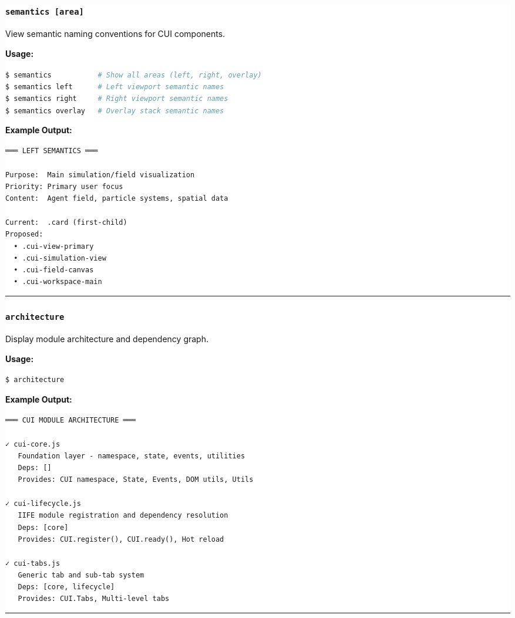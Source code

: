 
### `semantics [area]`

View semantic naming conventions for CUI components.

**Usage:**
```bash
$ semantics           # Show all areas (left, right, overlay)
$ semantics left      # Left viewport semantic names
$ semantics right     # Right viewport semantic names
$ semantics overlay   # Overlay stack semantic names
```

**Example Output:**
```
═══ LEFT SEMANTICS ═══

Purpose:  Main simulation/field visualization
Priority: Primary user focus
Content:  Agent field, particle systems, spatial data

Current:  .card (first-child)
Proposed:
  • .cui-view-primary
  • .cui-simulation-view
  • .cui-field-canvas
  • .cui-workspace-main
```

---

### `architecture`

Display module architecture and dependency graph.

**Usage:**
```bash
$ architecture
```

**Example Output:**
```
═══ CUI MODULE ARCHITECTURE ═══

✓ cui-core.js
   Foundation layer - namespace, state, events, utilities
   Deps: []
   Provides: CUI namespace, State, Events, DOM utils, Utils

✓ cui-lifecycle.js
   IIFE module registration and dependency resolution
   Deps: [core]
   Provides: CUI.register(), CUI.ready(), Hot reload

✓ cui-tabs.js
   Generic tab and sub-tab system
   Deps: [core, lifecycle]
   Provides: CUI.Tabs, Multi-level tabs
```

---